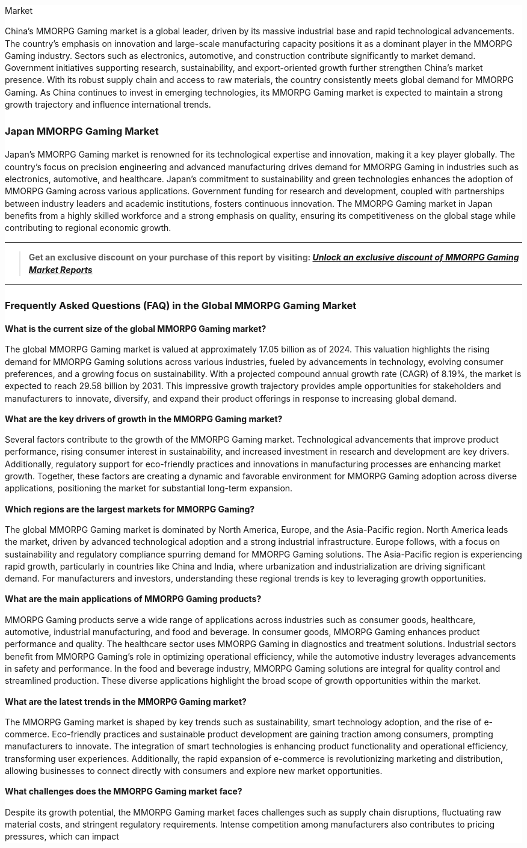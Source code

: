 Market</h3><p>China&rsquo;s MMORPG Gaming market is a global leader, driven by its massive industrial base and rapid technological advancements. The country&rsquo;s emphasis on innovation and large-scale manufacturing capacity positions it as a dominant player in the MMORPG Gaming industry. Sectors such as electronics, automotive, and construction contribute significantly to market demand. Government initiatives supporting research, sustainability, and export-oriented growth further strengthen China&rsquo;s market presence. With its robust supply chain and access to raw materials, the country consistently meets global demand for MMORPG Gaming. As China continues to invest in emerging technologies, its MMORPG Gaming market is expected to maintain a strong growth trajectory and influence international trends.</p><h3>Japan MMORPG Gaming Market</h3><p>Japan&rsquo;s MMORPG Gaming market is renowned for its technological expertise and innovation, making it a key player globally. The country&rsquo;s focus on precision engineering and advanced manufacturing drives demand for MMORPG Gaming in industries such as electronics, automotive, and healthcare. Japan&rsquo;s commitment to sustainability and green technologies enhances the adoption of MMORPG Gaming across various applications. Government funding for research and development, coupled with partnerships between industry leaders and academic institutions, fosters continuous innovation. The MMORPG Gaming market in Japan benefits from a highly skilled workforce and a strong emphasis on quality, ensuring its competitiveness on the global stage while contributing to regional economic growth.</p><hr /><blockquote><p><strong>Get an exclusive discount on your purchase of this report by visiting: <em><a href="://marketresearchpulse.com/ask-for-discount/23730?utm_source=Github&amp;utm_medium=0116">Unlock an exclusive discount of MMORPG Gaming Market Reports</a></em>&nbsp;</strong></p></blockquote><hr /><h3>Frequently Asked Questions (FAQ) in the Global MMORPG Gaming Market</h3><p><strong>What is the current size of the global MMORPG Gaming market?</strong></p><p>The global MMORPG Gaming market is valued at approximately 17.05 billion as of 2024. This valuation highlights the rising demand for MMORPG Gaming solutions across various industries, fueled by advancements in technology, evolving consumer preferences, and a growing focus on sustainability. With a projected compound annual growth rate (CAGR) of 8.19%, the market is expected to reach 29.58 billion by 2031. This impressive growth trajectory provides ample opportunities for stakeholders and manufacturers to innovate, diversify, and expand their product offerings in response to increasing global demand.</p><p><strong>What are the key drivers of growth in the MMORPG Gaming market?</strong></p><p>Several factors contribute to the growth of the MMORPG Gaming market. Technological advancements that improve product performance, rising consumer interest in sustainability, and increased investment in research and development are key drivers. Additionally, regulatory support for eco-friendly practices and innovations in manufacturing processes are enhancing market growth. Together, these factors are creating a dynamic and favorable environment for MMORPG Gaming adoption across diverse applications, positioning the market for substantial long-term expansion.</p><p><strong>Which regions are the largest markets for MMORPG Gaming?</strong></p><p>The global MMORPG Gaming market is dominated by North America, Europe, and the Asia-Pacific region. North America leads the market, driven by advanced technological adoption and a strong industrial infrastructure. Europe follows, with a focus on sustainability and regulatory compliance spurring demand for MMORPG Gaming solutions. The Asia-Pacific region is experiencing rapid growth, particularly in countries like China and India, where urbanization and industrialization are driving significant demand. For manufacturers and investors, understanding these regional trends is key to leveraging growth opportunities.</p><p><strong>What are the main applications of MMORPG Gaming products?</strong></p><p>MMORPG Gaming products serve a wide range of applications across industries such as consumer goods, healthcare, automotive, industrial manufacturing, and food and beverage. In consumer goods, MMORPG Gaming enhances product performance and quality. The healthcare sector uses MMORPG Gaming in diagnostics and treatment solutions. Industrial sectors benefit from MMORPG Gaming&rsquo;s role in optimizing operational efficiency, while the automotive industry leverages advancements in safety and performance. In the food and beverage industry, MMORPG Gaming solutions are integral for quality control and streamlined production. These diverse applications highlight the broad scope of growth opportunities within the market.</p><p><strong>What are the latest trends in the MMORPG Gaming market?</strong></p><p>The MMORPG Gaming market is shaped by key trends such as sustainability, smart technology adoption, and the rise of e-commerce. Eco-friendly practices and sustainable product development are gaining traction among consumers, prompting manufacturers to innovate. The integration of smart technologies is enhancing product functionality and operational efficiency, transforming user experiences. Additionally, the rapid expansion of e-commerce is revolutionizing marketing and distribution, allowing businesses to connect directly with consumers and explore new market opportunities.</p><p><strong>What challenges does the MMORPG Gaming market face?</strong></p><p>Despite its growth potential, the MMORPG Gaming market faces challenges such as supply chain disruptions, fluctuating raw material costs, and stringent regulatory requirements. Intense competition among manufacturers also contributes to pricing pressures, which can impact
